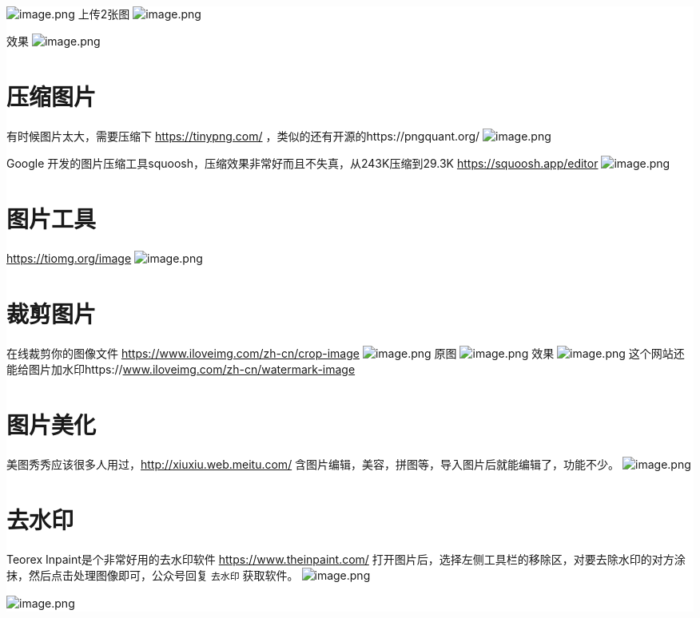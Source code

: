 ![image.png](https://upload-images.jianshu.io/upload_images/17817191-dbc779ae2733377e.png?imageMogr2/auto-orient/strip%7CimageView2/2/w/1240)
上传2张图
![image.png](https://upload-images.jianshu.io/upload_images/17817191-27c0b8fc2aba6f37.png?imageMogr2/auto-orient/strip%7CimageView2/2/w/1240)

效果
![image.png](https://upload-images.jianshu.io/upload_images/17817191-8394fe3102b61abe.png?imageMogr2/auto-orient/strip%7CimageView2/2/w/1240)

# 压缩图片
有时候图片太大，需要压缩下 https://tinypng.com/ ，类似的还有开源的https://pngquant.org/
![image.png](https://upload-images.jianshu.io/upload_images/17817191-958d4c51883d0116.png?imageMogr2/auto-orient/strip%7CimageView2/2/w/1240)

Google 开发的图片压缩工具squoosh，压缩效果非常好而且不失真，从243K压缩到29.3K  https://squoosh.app/editor
![image.png](https://upload-images.jianshu.io/upload_images/17817191-c6396a93ee1cae87.png?imageMogr2/auto-orient/strip%7CimageView2/2/w/1240)


# 图片工具
https://tiomg.org/image 
![image.png](https://upload-images.jianshu.io/upload_images/17817191-8bfe2eff99f42182.png?imageMogr2/auto-orient/strip%7CimageView2/2/w/1240)
# 裁剪图片

在线裁剪你的图像文件
https://www.iloveimg.com/zh-cn/crop-image 
![image.png](https://upload-images.jianshu.io/upload_images/17817191-7dc6f5bbe8c22e39.png?imageMogr2/auto-orient/strip%7CimageView2/2/w/1240)
原图
![image.png](https://upload-images.jianshu.io/upload_images/17817191-fc0d398da568e93b.png?imageMogr2/auto-orient/strip%7CimageView2/2/w/1240)
效果
![image.png](https://upload-images.jianshu.io/upload_images/17817191-3c9bc79745bfddab.png?imageMogr2/auto-orient/strip%7CimageView2/2/w/1240)
这个网站还能给图片加水印https://www.iloveimg.com/zh-cn/watermark-image

# 图片美化
美图秀秀应该很多人用过，http://xiuxiu.web.meitu.com/ 含图片编辑，美容，拼图等，导入图片后就能编辑了，功能不少。
![image.png](https://upload-images.jianshu.io/upload_images/17817191-05d461e855ec4242.png?imageMogr2/auto-orient/strip%7CimageView2/2/w/1240)


 # 去水印
Teorex Inpaint是个非常好用的去水印软件 https://www.theinpaint.com/ 打开图片后，选择左侧工具栏的移除区，对要去除水印的对方涂抹，然后点击处理图像即可，公众号回复 `去水印` 获取软件。
![image.png](https://upload-images.jianshu.io/upload_images/17817191-9731dc131c6a5d68.png?imageMogr2/auto-orient/strip%7CimageView2/2/w/1240)

![image.png](https://upload-images.jianshu.io/upload_images/17817191-23bf05b5e9391ad6.png?imageMogr2/auto-orient/strip%7CimageView2/2/w/1240)
